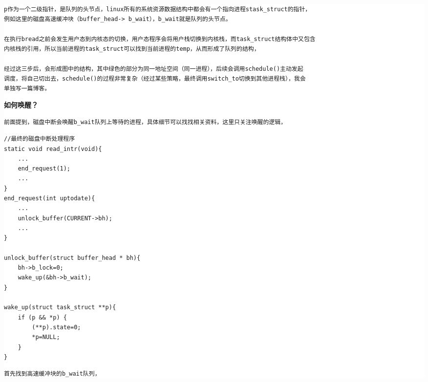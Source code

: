     p作为一个二级指针，是队列的头节点，linux所有的系统资源数据结构中都会有一个指向进程stask_struct的指针，
    例如这里的磁盘高速缓冲块（buffer_head-> b_wait），b_wait就是队列的头节点。

    在执行bread之前会发生用户态到内核态的切换，用户态程序会将用户栈切换到内核栈，而task_struct结构体中又包含
    内核栈的引用，所以当前进程的task_struct可以找到当前进程的temp，从而形成了队列的结构，

    经过这三步后，会形成图中的结构，其中绿色的部分为同一地址空间（同一进程），后续会调用schedule()主动发起
    调度，将自己切出去，schedule()的过程非常复杂（经过某些策略，最终调用switch_to切换到其他进程栈），我会
    单独写一篇博客。

**如何唤醒？**

    前面提到，磁盘中断会唤醒b_wait队列上等待的进程，具体细节可以找找相关资料，这里只关注唤醒的逻辑，

```cgo
//最终的磁盘中断处理程序
static void read_intr(void){
    ...
    end_request(1);
    ...
}
end_request(int uptodate){
    ...
    unlock_buffer(CURRENT->bh);
    ...
}

unlock_buffer(struct buffer_head * bh){
    bh->b_lock=0;
    wake_up(&bh->b_wait);
}

wake_up(struct task_struct **p){
    if (p && *p) { 
        (**p).state=0; 
        *p=NULL;
    }
}
```

    首先找到高速缓冲块的b_wait队列，
